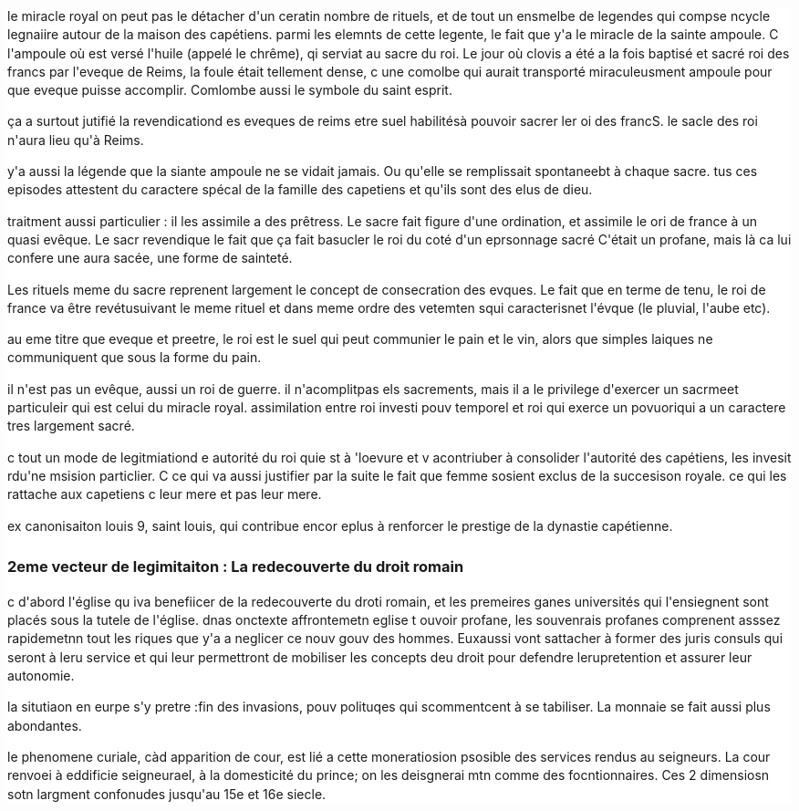 le miracle royal on peut pas le détacher d'un ceratin nombre de rituels, et de tout un ensmelbe de legendes qui compse ncycle legnaiire autour de la maison des capétiens. parmi les elemnts de cette legente, le fait que y'a le miracle de la sainte ampoule. C l'ampoule où est versé l'huile (appelé le chrême), qi serviat au sacre du roi. Le jour où clovis a été a la fois baptisé et sacré roi des francs par l'eveque de Reims, la foule était tellement dense, c une comolbe qui aurait transporté miraculeusment ampoule pour que eveque puisse accomplir.  Comlombe aussi le symbole du saint esprit.

ça a surtout jutifié la revendicationd es eveques de reims etre suel habilitésà pouvoir sacrer ler oi des francS. le sacle des roi n'aura lieu qu'à Reims.

y'a aussi la légende que la siante ampoule ne se vidait jamais. Ou qu'elle se remplissait spontaneebt à chaque sacre. tus ces episodes attestent du caractere spécal de la famille des capetiens et qu'ils sont des elus de dieu. 

traitment aussi particulier : il les assimile a des prêtress. Le sacre fait figure d'une ordination, et assimile le ori de france à un quasi evêque. Le sacr revendique le fait que ça fait basucler le roi du coté d'un eprsonnage sacré C'était un profane, mais là ca lui confere une aura sacée, une forme de sainteté.

Les rituels meme du sacre reprenent largement le concept de consecration des evques. Le fait que en terme de tenu, le roi de france va être revétusuivant le meme rituel et dans meme ordre des vetemten squi caracterisnet l'évque (le pluvial, l'aube etc).

au eme titre que eveque et preetre, le roi est le suel qui peut communier le pain et le vin, alors que simples laiques ne communiquent que sous la forme du pain. 

il n'est pas un evêque, aussi un roi de guerre. il n'acomplitpas els sacrements, mais il a le privilege d'exercer un sacrmeet particuleir qui est celui du miracle royal.
assimilation entre roi investi pouv temporel et roi qui exerce un povuoriqui a un caractere tres largement sacré.


c tout un mode de legitmiationd e autorité du roi quie st à 'loevure et v acontriuber à consolider l'autorité des capétiens, les invesit rdu'ne msision particlier. C ce qui va aussi justifier par la suite le fait que femme sosient exclus de la succesison royale. ce qui les rattache aux capetiens c leur mere et pas leur mere.

ex canonisaiton louis 9, saint louis, qui contribue encor eplus à renforcer le prestige de la dynastie capétienne.

### 2eme vecteur de legimitaiton :  La redecouverte du droit romain 

c d'abord l'église qu iva benefiicer de la redecouverte du droti romain, et les premeires ganes universités qui l'ensiegnent sont placés sous la tutele de l'église. dnas onctexte affrontemetn eglise t ouvoir profane, les souvenrais profanes comprenent asssez rapidemetnn tout les riques que y'a a neglicer ce nouv gouv des hommes. Euxaussi vont sattacher à former des juris consuls qui seront à leru service et qui leur permettront de mobiliser les concepts deu droit pour defendre lerupretention et assurer leur autonomie.

la situtiaon en eurpe s'y pretre :fin des invasions, pouv polituqes qui scommentcent à se tabiliser. La monnaie se fait aussi plus abondantes. 

le phenomene curiale, càd apparition de cour, est lié a cette moneratiosion psosible des services rendus au seigneurs. La cour renvoei à eddificie seigneurael, à la domesticité du prince; on les deisgnerai mtn comme des focntionnaires. Ces 2 dimensiosn sotn largment confonudes jusqu'au 15e et 16e siecle.
